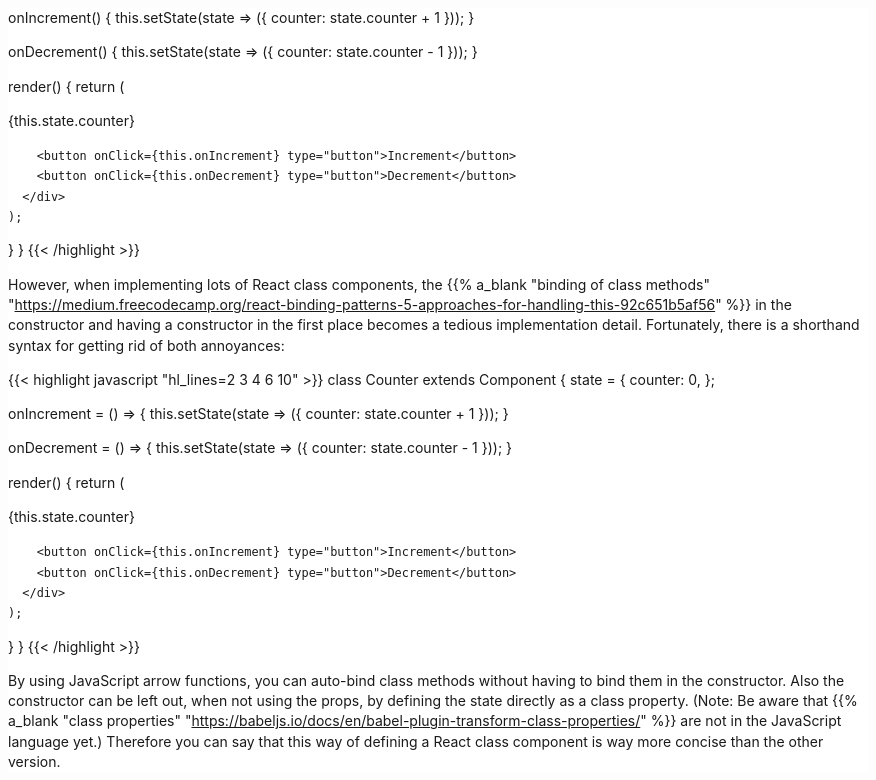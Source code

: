   onIncrement() {
    this.setState(state => ({ counter: state.counter + 1 }));
  }

  onDecrement() {
    this.setState(state => ({ counter: state.counter - 1 }));
  }

  render() {
    return (
      <div>
        <p>{this.state.counter}</p>

        <button onClick={this.onIncrement} type="button">Increment</button>
        <button onClick={this.onDecrement} type="button">Decrement</button>
      </div>
    );
  }
}
{{< /highlight >}}

However, when implementing lots of React class components, the {{% a_blank "binding of class methods" "https://medium.freecodecamp.org/react-binding-patterns-5-approaches-for-handling-this-92c651b5af56" %}} in the constructor and having a constructor in the first place becomes a tedious implementation detail. Fortunately, there is a shorthand syntax for getting rid of both annoyances:

{{< highlight javascript "hl_lines=2 3 4 6 10" >}}
class Counter extends Component {
  state = {
    counter: 0,
  };

  onIncrement = () => {
    this.setState(state => ({ counter: state.counter + 1 }));
  }

  onDecrement = () => {
    this.setState(state => ({ counter: state.counter - 1 }));
  }

  render() {
    return (
      <div>
        <p>{this.state.counter}</p>

        <button onClick={this.onIncrement} type="button">Increment</button>
        <button onClick={this.onDecrement} type="button">Decrement</button>
      </div>
    );
  }
}
{{< /highlight >}}

By using JavaScript arrow functions, you can auto-bind class methods without having to bind them in the constructor. Also the constructor can be left out, when not using the props, by defining the state directly as a class property. (Note: Be aware that {{% a_blank "class properties" "https://babeljs.io/docs/en/babel-plugin-transform-class-properties/" %}} are not in the JavaScript language yet.) Therefore you can say that this way of defining a React class component is way more concise than the other version.
